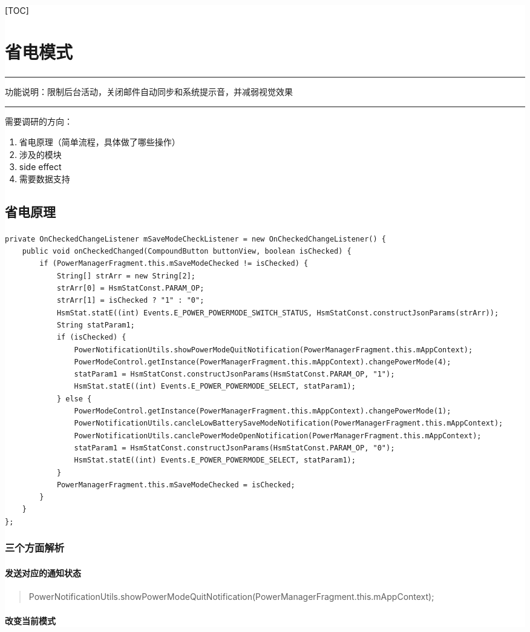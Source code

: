 [TOC]

# 省电模式
---

功能说明：限制后台活动，关闭邮件自动同步和系统提示音，并减弱视觉效果  

---


需要调研的方向：

1. 省电原理（简单流程，具体做了哪些操作）
2. 涉及的模块
3. side effect
4. 需要数据支持


## 省电原理

    private OnCheckedChangeListener mSaveModeCheckListener = new OnCheckedChangeListener() {
        public void onCheckedChanged(CompoundButton buttonView, boolean isChecked) {
            if (PowerManagerFragment.this.mSaveModeChecked != isChecked) {
                String[] strArr = new String[2];
                strArr[0] = HsmStatConst.PARAM_OP;
                strArr[1] = isChecked ? "1" : "0";
                HsmStat.statE((int) Events.E_POWER_POWERMODE_SWITCH_STATUS, HsmStatConst.constructJsonParams(strArr));
                String statParam1;
                if (isChecked) {
                    PowerNotificationUtils.showPowerModeQuitNotification(PowerManagerFragment.this.mAppContext);
                    PowerModeControl.getInstance(PowerManagerFragment.this.mAppContext).changePowerMode(4);
                    statParam1 = HsmStatConst.constructJsonParams(HsmStatConst.PARAM_OP, "1");
                    HsmStat.statE((int) Events.E_POWER_POWERMODE_SELECT, statParam1);
                } else {
                    PowerModeControl.getInstance(PowerManagerFragment.this.mAppContext).changePowerMode(1);
                    PowerNotificationUtils.cancleLowBatterySaveModeNotification(PowerManagerFragment.this.mAppContext);
                    PowerNotificationUtils.canclePowerModeOpenNotification(PowerManagerFragment.this.mAppContext);
                    statParam1 = HsmStatConst.constructJsonParams(HsmStatConst.PARAM_OP, "0");
                    HsmStat.statE((int) Events.E_POWER_POWERMODE_SELECT, statParam1);
                }
                PowerManagerFragment.this.mSaveModeChecked = isChecked;
            }
        }
    };

### 三个方面解析
####  发送对应的通知状态
> PowerNotificationUtils.showPowerModeQuitNotification(PowerManagerFragment.this.mAppContext);

#### 改变当前模式
